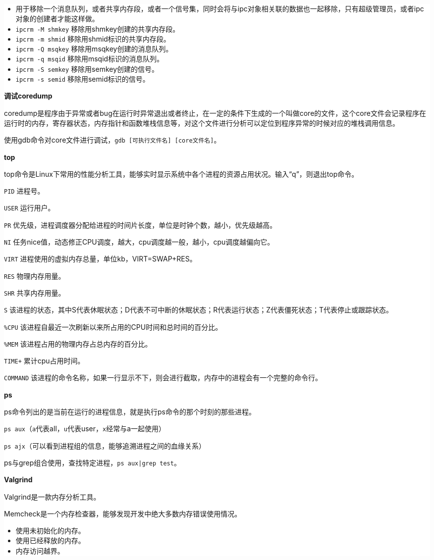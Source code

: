 - 用于移除一个消息队列，或者共享内存段，或者一个信号集，同时会将与ipc对象相关联的数据也一起移除，只有超级管理员，或者ipc对象的创建者才能这样做。
- `ipcrm -M shmkey` 移除用shmkey创建的共享内存段。
- `ipcrm -m shmid` 移除用shmid标识的共享内存段。
- `ipcrm -Q msqkey` 移除用msqkey创建的消息队列。
- `ipcrm -q msqid` 移除用msqid标识的消息队列。
- `ipcrm -S semkey` 移除用semkey创建的信号。
- `ipcrm -s semid` 移除用semid标识的信号。

**调试coredump**

coredump是程序由于异常或者bug在运行时异常退出或者终止，在一定的条件下生成的一个叫做core的文件，这个core文件会记录程序在运行时的内存，寄存器状态，内存指针和函数堆栈信息等，对这个文件进行分析可以定位到程序异常的时候对应的堆栈调用信息。

使用gdb命令对core文件进行调试，`gdb [可执行文件名] [core文件名]`。

**top**

top命令是Linux下常用的性能分析工具，能够实时显示系统中各个进程的资源占用状况。输入“q”，则退出top命令。

`PID` 进程号。

`USER` 运行用户。

`PR` 优先级，进程调度器分配给进程的时间片长度，单位是时钟个数，越小，优先级越高。

`NI` 任务nice值，动态修正CPU调度，越大，cpu调度越一般，越小，cpu调度越偏向它。

`VIRT` 进程使用的虚拟内存总量，单位kb，VIRT=SWAP+RES。

`RES` 物理内存用量。

`SHR` 共享内存用量。

`S` 该进程的状态，其中S代表休眠状态；D代表不可中断的休眠状态；R代表运行状态；Z代表僵死状态；T代表停止或跟踪状态。

`%CPU` 该进程自最近一次刷新以来所占用的CPU时间和总时间的百分比。

`%MEM` 该进程占用的物理内存占总内存的百分比。

`TIME+` 累计cpu占用时间。

`COMMAND` 该进程的命令名称，如果一行显示不下，则会进行截取，内存中的进程会有一个完整的命令行。

**ps**

ps命令列出的是当前在运行的进程信息，就是执行ps命令的那个时刻的那些进程。

`ps aux`（`a`代表all，`u`代表user，`x`经常与a一起使用）

`ps ajx`（可以看到进程组的信息，能够追溯进程之间的血缘关系）

ps与grep组合使用，查找特定进程，`ps aux|grep test`。

**Valgrind**

Valgrind是一款内存分析工具。

Memcheck是一个内存检查器，能够发现开发中绝大多数内存错误使用情况。

- 使用未初始化的内存。
- 使用已经释放的内存。
- 内存访问越界。
